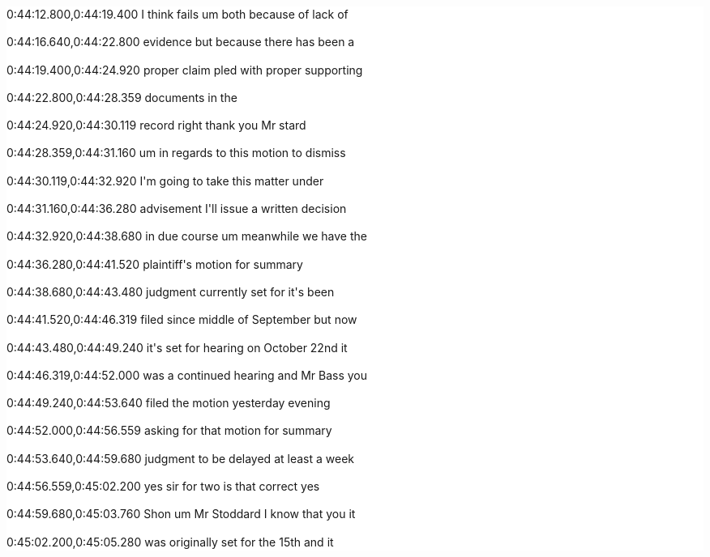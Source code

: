0:44:12.800,0:44:19.400
I think fails um both because of lack of

0:44:16.640,0:44:22.800
evidence but because there has been a

0:44:19.400,0:44:24.920
proper claim pled with proper supporting

0:44:22.800,0:44:28.359
documents in the

0:44:24.920,0:44:30.119
record right thank you Mr stard

0:44:28.359,0:44:31.160
um in regards to this motion to dismiss

0:44:30.119,0:44:32.920
I'm going to take this matter under

0:44:31.160,0:44:36.280
advisement I'll issue a written decision

0:44:32.920,0:44:38.680
in due course um meanwhile we have the

0:44:36.280,0:44:41.520
plaintiff's motion for summary

0:44:38.680,0:44:43.480
judgment currently set for it's been

0:44:41.520,0:44:46.319
filed since middle of September but now

0:44:43.480,0:44:49.240
it's set for hearing on October 22nd it

0:44:46.319,0:44:52.000
was a continued hearing and Mr Bass you

0:44:49.240,0:44:53.640
filed the motion yesterday evening

0:44:52.000,0:44:56.559
asking for that motion for summary

0:44:53.640,0:44:59.680
judgment to be delayed at least a week

0:44:56.559,0:45:02.200
yes sir for two is that correct yes

0:44:59.680,0:45:03.760
Shon um Mr Stoddard I know that you it

0:45:02.200,0:45:05.280
was originally set for the 15th and it
